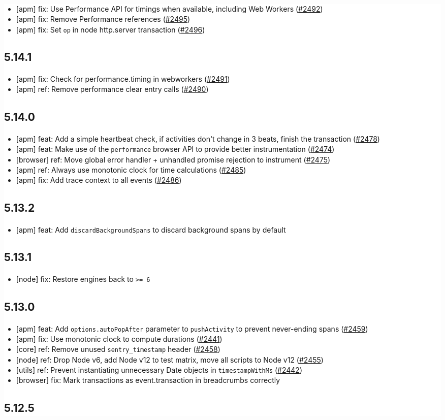 - [apm] fix: Use Performance API for timings when available, including Web Workers ([#2492](https://github.com/getsentry/sentry-javascript/issues/2492))
- [apm] fix: Remove Performance references ([#2495](https://github.com/getsentry/sentry-javascript/issues/2495))
- [apm] fix: Set `op` in node http.server transaction ([#2496](https://github.com/getsentry/sentry-javascript/issues/2496))

## 5.14.1

- [apm] fix: Check for performance.timing in webworkers ([#2491](https://github.com/getsentry/sentry-javascript/issues/2491))
- [apm] ref: Remove performance clear entry calls ([#2490](https://github.com/getsentry/sentry-javascript/issues/2490))

## 5.14.0

- [apm] feat: Add a simple heartbeat check, if activities don't change in 3 beats, finish the transaction ([#2478](https://github.com/getsentry/sentry-javascript/issues/2478))
- [apm] feat: Make use of the `performance` browser API to provide better instrumentation ([#2474](https://github.com/getsentry/sentry-javascript/issues/2474))
- [browser] ref: Move global error handler + unhandled promise rejection to instrument ([#2475](https://github.com/getsentry/sentry-javascript/issues/2475))
- [apm] ref: Always use monotonic clock for time calculations ([#2485](https://github.com/getsentry/sentry-javascript/issues/2485))
- [apm] fix: Add trace context to all events ([#2486](https://github.com/getsentry/sentry-javascript/issues/2486))

## 5.13.2

- [apm] feat: Add `discardBackgroundSpans` to discard background spans by default

## 5.13.1

- [node] fix: Restore engines back to `>= 6`

## 5.13.0

- [apm] feat: Add `options.autoPopAfter` parameter to `pushActivity` to prevent never-ending spans ([#2459](https://github.com/getsentry/sentry-javascript/issues/2459))
- [apm] fix: Use monotonic clock to compute durations ([#2441](https://github.com/getsentry/sentry-javascript/issues/2441))
- [core] ref: Remove unused `sentry_timestamp` header ([#2458](https://github.com/getsentry/sentry-javascript/issues/2458))
- [node] ref: Drop Node v6, add Node v12 to test matrix, move all scripts to Node v12 ([#2455](https://github.com/getsentry/sentry-javascript/issues/2455))
- [utils] ref: Prevent instantiating unnecessary Date objects in `timestampWithMs` ([#2442](https://github.com/getsentry/sentry-javascript/issues/2442))
- [browser] fix: Mark transactions as event.transaction in breadcrumbs correctly

## 5.12.5
